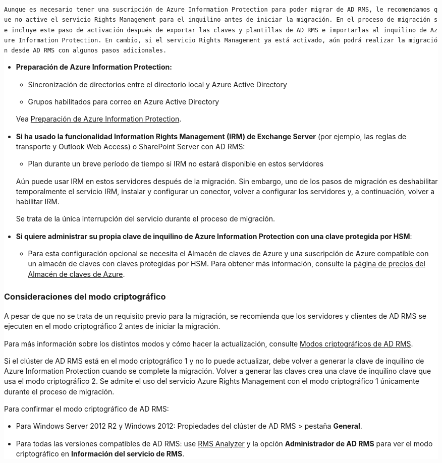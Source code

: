     Aunque es necesario tener una suscripción de Azure Information Protection para poder migrar de AD RMS, le recomendamos que no active el servicio Rights Management para el inquilino antes de iniciar la migración. En el proceso de migración se incluye este paso de activación después de exportar las claves y plantillas de AD RMS e importarlas al inquilino de Azure Information Protection. En cambio, si el servicio Rights Management ya está activado, aún podrá realizar la migración desde AD RMS con algunos pasos adicionales.


- **Preparación de Azure Information Protection:**

    - Sincronización de directorios entre el directorio local y Azure Active Directory

    - Grupos habilitados para correo en Azure Active Directory

    Vea [Preparación de Azure Information Protection](prepare.md).

- **Si ha usado la funcionalidad Information Rights Management (IRM) de Exchange Server** (por ejemplo, las reglas de transporte y Outlook Web Access) o SharePoint Server con AD RMS:

    - Plan durante un breve período de tiempo si IRM no estará disponible en estos servidores
 
    Aún puede usar IRM en estos servidores después de la migración. Sin embargo, uno de los pasos de migración es deshabilitar temporalmente el servicio IRM, instalar y configurar un conector, volver a configurar los servidores y, a continuación, volver a habilitar IRM.

    Se trata de la única interrupción del servicio durante el proceso de migración.

- **Si quiere administrar su propia clave de inquilino de Azure Information Protection con una clave protegida por HSM**:

    - Para esta configuración opcional se necesita el Almacén de claves de Azure y una suscripción de Azure compatible con un almacén de claves con claves protegidas por HSM. Para obtener más información, consulte la [página de precios del Almacén de claves de Azure](https://azure.microsoft.com/en-us/pricing/details/key-vault/). 


### <a name="cryptographic-mode-considerations"></a>Consideraciones del modo criptográfico

A pesar de que no se trata de un requisito previo para la migración, se recomienda que los servidores y clientes de AD RMS se ejecuten en el modo criptográfico 2 antes de iniciar la migración. 

Para más información sobre los distintos modos y cómo hacer la actualización, consulte [Modos criptográficos de AD RMS](https://technet.microsoft.com/library/hh867439(v=ws.10).aspx).

Si el clúster de AD RMS está en el modo criptográfico 1 y no lo puede actualizar, debe volver a generar la clave de inquilino de Azure Information Protection cuando se complete la migración. Volver a generar las claves crea una clave de inquilino clave que usa el modo criptográfico 2. Se admite el uso del servicio Azure Rights Management con el modo criptográfico 1 únicamente durante el proceso de migración.

Para confirmar el modo criptográfico de AD RMS:
 
- Para Windows Server 2012 R2 y Windows 2012: Propiedades del clúster de AD RMS > pestaña **General**. 

- Para todas las versiones compatibles de AD RMS: use [RMS Analyzer](https://www.microsoft.com/en-us/download/details.aspx?id=46437) y la opción **Administrador de AD RMS** para ver el modo criptográfico en **Información del servicio de RMS**.
